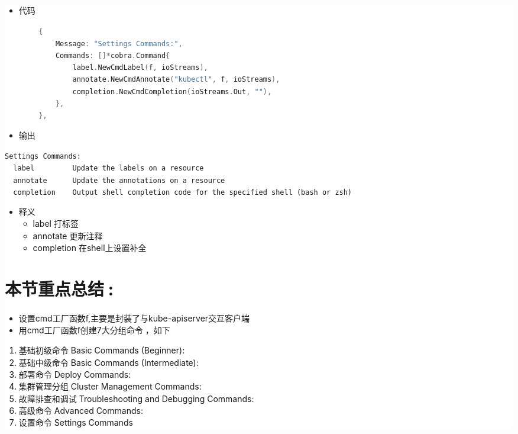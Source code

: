 - 代码

```go
		{
			Message: "Settings Commands:",
			Commands: []*cobra.Command{
				label.NewCmdLabel(f, ioStreams),
				annotate.NewCmdAnnotate("kubectl", f, ioStreams),
				completion.NewCmdCompletion(ioStreams.Out, ""),
			},
		},
```

- 输出

```shell
Settings Commands:
  label         Update the labels on a resource
  annotate      Update the annotations on a resource
  completion    Output shell completion code for the specified shell (bash or zsh)

```

- 释义
  - label 打标签
  - annotate 更新注释
  - completion  在shell上设置补全

# 本节重点总结 :

- 设置cmd工厂函数f,主要是封装了与kube-apiserver交互客户端
- 用cmd工厂函数f创建7大分组命令 ，如下

1. 基础初级命令 Basic Commands (Beginner):
2. 基础中级命令 Basic Commands (Intermediate):
3. 部署命令 Deploy Commands:
4. 集群管理分组 Cluster Management Commands:
5. 故障排查和调试 Troubleshooting and Debugging Commands:
6. 高级命令 Advanced Commands:
7. 设置命令 Settings Commands